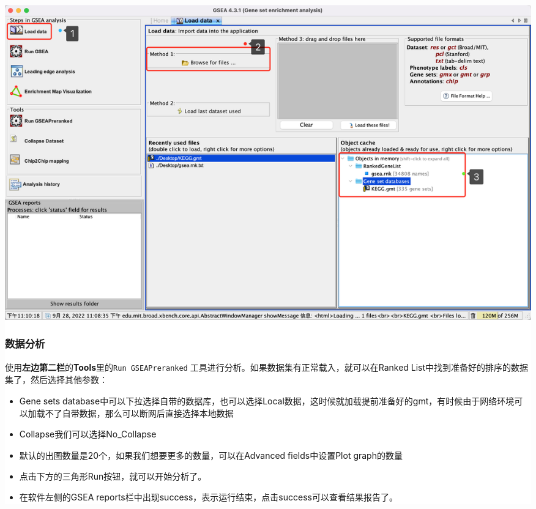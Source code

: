 ![](WX20220928-231152@2x.png)

### 数据分析

使用**左边第二栏**的**Tools**里的`Run GSEAPreranked` 工具进行分析。如果数据集有正常载入，就可以在Ranked List中找到准备好的排序的数据集了，然后选择其他参数：

-   Gene sets database中可以下拉选择自带的数据库，也可以选择Local数据，这时候就加载提前准备好的gmt，有时候由于网络环境可以加载不了自带数据，那么可以断网后直接选择本地数据

-   Collapse我们可以选择No_Collapse

-   默认的出图数量是20个，如果我们想要更多的数量，可以在Advanced fields中设置Plot graph的数量

-   点击下方的三角形Run按钮，就可以开始分析了。

-   在软件左侧的GSEA reports栏中出现success，表示运行结束，点击success可以查看结果报告了。
